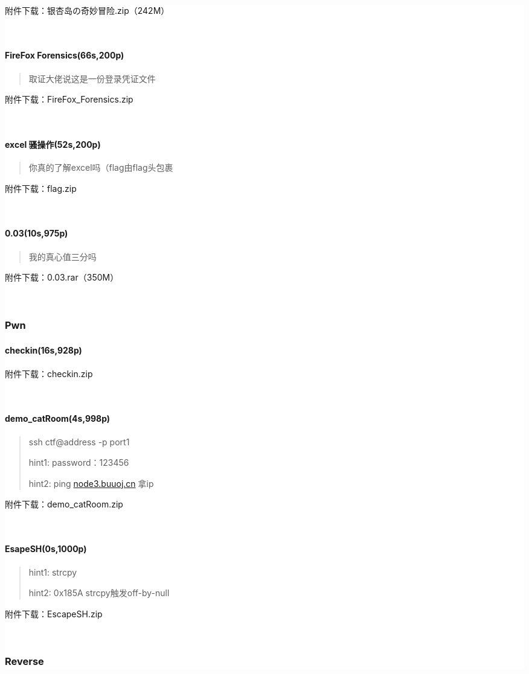 附件下载：银杏岛の奇妙冒险.zip（242M）

<br/>

#### FireFox Forensics(66s,200p)

> 取证大佬说这是一份登录凭证文件

附件下载：FireFox_Forensics.zip

<br/>

#### excel 骚操作(52s,200p)

> 你真的了解excel吗（flag由flag头包裹

附件下载：flag.zip

<br/>

#### 0.03(10s,975p)

> 我的真心值三分吗

附件下载：0.03.rar（350M）

<br/>

### Pwn

#### checkin(16s,928p)

附件下载：checkin.zip

<br/>

#### demo_catRoom(4s,998p)

> ssh ctf@address -p port1
>
> hint1: password：123456
>
> hint2: ping [node3.buuoj.cn](http://node3.buuoj.cn/) 拿ip

附件下载：demo_catRoom.zip

<br/>

#### EsapeSH(0s,1000p)

> hint1: strcpy
>
> hint2: 0x185A strcpy触发off-by-null

附件下载：EscapeSH.zip

<br/>

### Reverse
